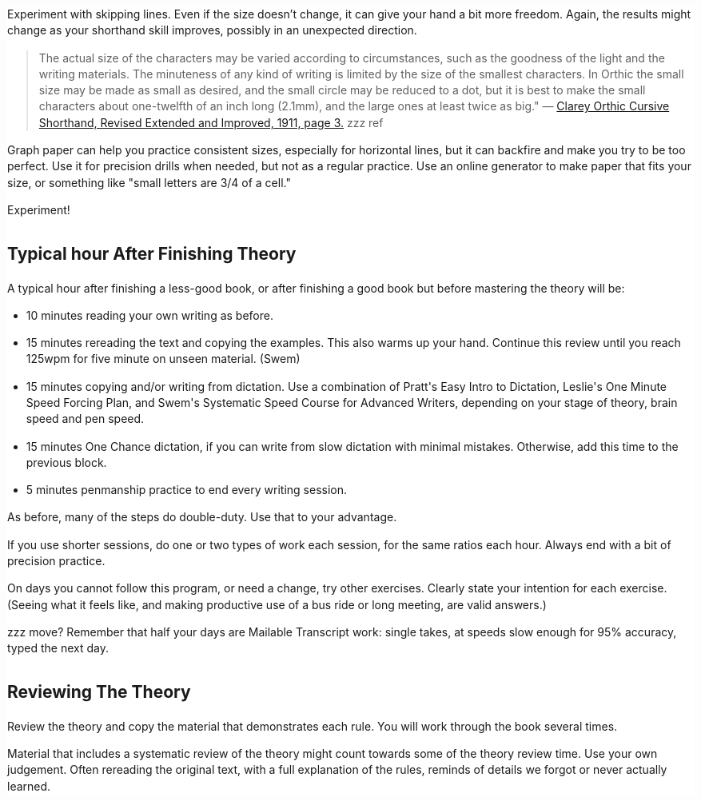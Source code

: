 Experiment with skipping lines. Even if the size doesn’t change, it can give your hand a bit more freedom. Again, the results might change as your shorthand skill improves, possibly in an unexpected direction.

> The actual size of the characters may be varied according to circumstances, such as the goodness of the light and the writing materials. The minuteness of any kind of writing is limited by the size of the smallest characters. In Orthic the small size may be made as small as desired, and the small circle may be reduced to a dot, but it is best to make the small characters about one-twelfth of an inch long (2.1mm), and the large ones at least twice as big." — [Clarey Orthic Cursive Shorthand, Revised Extended and Improved, 1911, page 3.](https://orthic.shorthand.fun/) zzz ref

Graph paper can help you practice consistent sizes, especially for horizontal lines, but it can backfire and make you try to be too perfect. Use it for precision drills when needed, but not as a regular practice. Use an online generator to make paper that fits your size, or something like "small letters are 3/4 of a cell." 

Experiment!

## Typical hour After Finishing Theory

A typical hour after finishing a less-good book, or after finishing a good book but before mastering the theory will be:

* 10 minutes reading your own writing as before.

* 15 minutes rereading the text and copying the examples. This also warms up your hand. Continue this review until you reach 125wpm for five minute on unseen material. (Swem)

* 15 minutes copying and/or writing from dictation. Use a combination of Pratt's Easy Intro to Dictation, Leslie's One Minute Speed Forcing Plan, and Swem's Systematic Speed Course for Advanced Writers, depending on your stage of theory, brain speed and pen speed.

* 15 minutes One Chance dictation, if you can write from slow dictation with minimal mistakes. Otherwise, add this time to the previous block.

* 5 minutes penmanship practice to end every writing session.

As before, many of the steps do double-duty. Use that to your advantage.

If you use shorter sessions, do one or two types of work each session, for the same ratios each hour. Always end with a bit of precision practice.

On days you cannot follow this program, or need a change, try other exercises. Clearly state your intention for each exercise. (Seeing what it feels like, and making productive use of a bus ride or long meeting, are valid answers.)

zzz move? Remember that half your days are Mailable Transcript work: single takes, at speeds slow enough for 95% accuracy, typed the next day.

## Reviewing The Theory

Review the theory and copy the material that demonstrates each rule. You will work through the book several times.

Material that includes a systematic review of the theory might count towards some of the theory review time. Use your own judgement. Often rereading the original text, with a full explanation of the rules, reminds of details we forgot or never actually learned.
